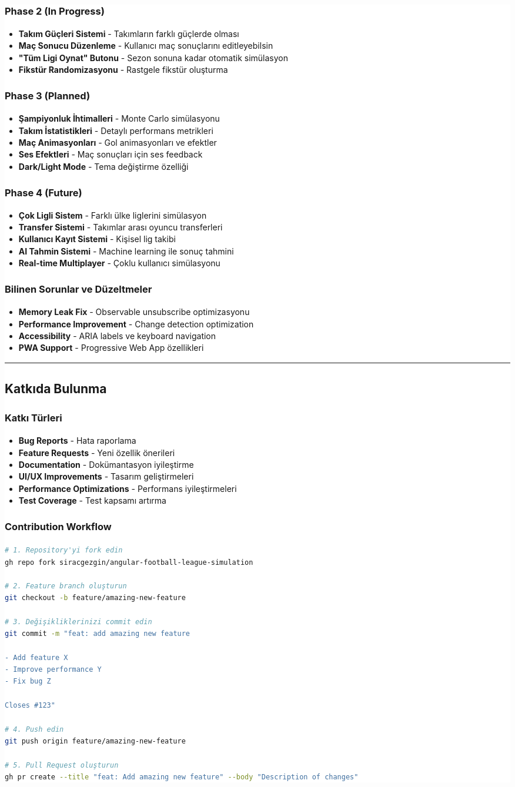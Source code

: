 ### Phase 2 (In Progress)
- **Takım Güçleri Sistemi** - Takımların farklı güçlerde olması
- **Maç Sonucu Düzenleme** - Kullanıcı maç sonuçlarını editleyebilsin
- **"Tüm Ligi Oynat" Butonu** - Sezon sonuna kadar otomatik simülasyon
- **Fikstür Randomizasyonu** - Rastgele fikstür oluşturma

### Phase 3 (Planned)
- **Şampiyonluk İhtimalleri** - Monte Carlo simülasyonu
- **Takım İstatistikleri** - Detaylı performans metrikleri  
- **Maç Animasyonları** - Gol animasyonları ve efektler
- **Ses Efektleri** - Maç sonuçları için ses feedback
- **Dark/Light Mode** - Tema değiştirme özelliği

### Phase 4 (Future)
- **Çok Ligli Sistem** - Farklı ülke liglerini simülasyon
- **Transfer Sistemi** - Takımlar arası oyuncu transferleri
- **Kullanıcı Kayıt Sistemi** - Kişisel lig takibi
- **AI Tahmin Sistemi** - Machine learning ile sonuç tahmini
- **Real-time Multiplayer** - Çoklu kullanıcı simülasyonu

### Bilinen Sorunlar ve Düzeltmeler
- **Memory Leak Fix** - Observable unsubscribe optimizasyonu
- **Performance Improvement** - Change detection optimization
- **Accessibility** - ARIA labels ve keyboard navigation
- **PWA Support** - Progressive Web App özellikleri

---

## Katkıda Bulunma

### Katkı Türleri
- **Bug Reports** - Hata raporlama
- **Feature Requests** - Yeni özellik önerileri  
- **Documentation** - Dokümantasyon iyileştirme
- **UI/UX Improvements** - Tasarım geliştirmeleri
- **Performance Optimizations** - Performans iyileştirmeleri
- **Test Coverage** - Test kapsamı artırma

### Contribution Workflow
```bash
# 1. Repository'yi fork edin
gh repo fork siracgezgin/angular-football-league-simulation

# 2. Feature branch oluşturun
git checkout -b feature/amazing-new-feature

# 3. Değişikliklerinizi commit edin
git commit -m "feat: add amazing new feature

- Add feature X
- Improve performance Y  
- Fix bug Z

Closes #123"

# 4. Push edin
git push origin feature/amazing-new-feature

# 5. Pull Request oluşturun
gh pr create --title "feat: Add amazing new feature" --body "Description of changes"
```
